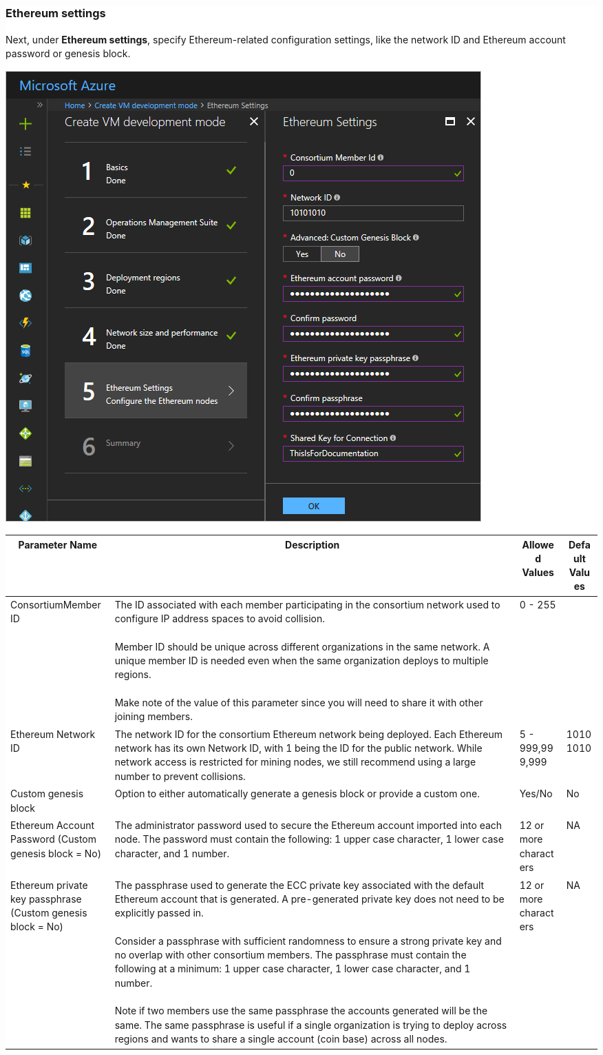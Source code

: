 ### Ethereum settings

Next, under **Ethereum settings**, specify Ethereum-related configuration settings, like the network ID and Ethereum account password or genesis block.

![Ethereum settings](./media/ethereum-deployment-guide/standalone-leader-deployment.png)

Parameter Name |Description |Allowed Values|Default Values
---|---|---|---
ConsortiumMember ID|The ID associated with each member participating in the consortium network used to configure IP address spaces to avoid collision. <br /><br />Member ID should be unique across different organizations in the same network. A unique member ID is needed even when the same organization deploys to multiple regions.<br /><br />Make note of the value of this parameter since you will need to share it with other joining members.|0 - 255
Ethereum Network ID|The network ID for the consortium Ethereum network being deployed. Each Ethereum network has its own Network ID, with 1 being the ID for the public network. While network access is restricted for mining nodes, we still recommend using a large number to prevent collisions.|5 - 999,999,999| 10101010
Custom genesis block|Option to either automatically generate a genesis block or provide a custom one.|Yes/No| No
Ethereum Account Password (Custom genesis block = No)|The administrator password used to secure the Ethereum account imported into each node. The password must contain the following: 1 upper case character, 1 lower case character, and 1 number.|12 or more characters|NA
Ethereum private key passphrase (Custom genesis block = No)|The passphrase used to generate the ECC private key associated with the default Ethereum account that is generated. A pre-generated private key does not need to be explicitly passed in.<br /><br />Consider a passphrase with sufficient randomness to ensure a strong private key and no overlap with other consortium members. The passphrase must contain the following at a minimum: 1 upper case character, 1 lower case character, and 1 number.<br /><br />Note if two members use the same passphrase the accounts generated will be the same. The same passphrase is useful if a single organization is trying to deploy across regions and wants to share a single account (coin base) across all nodes.|12 or more characters|NA